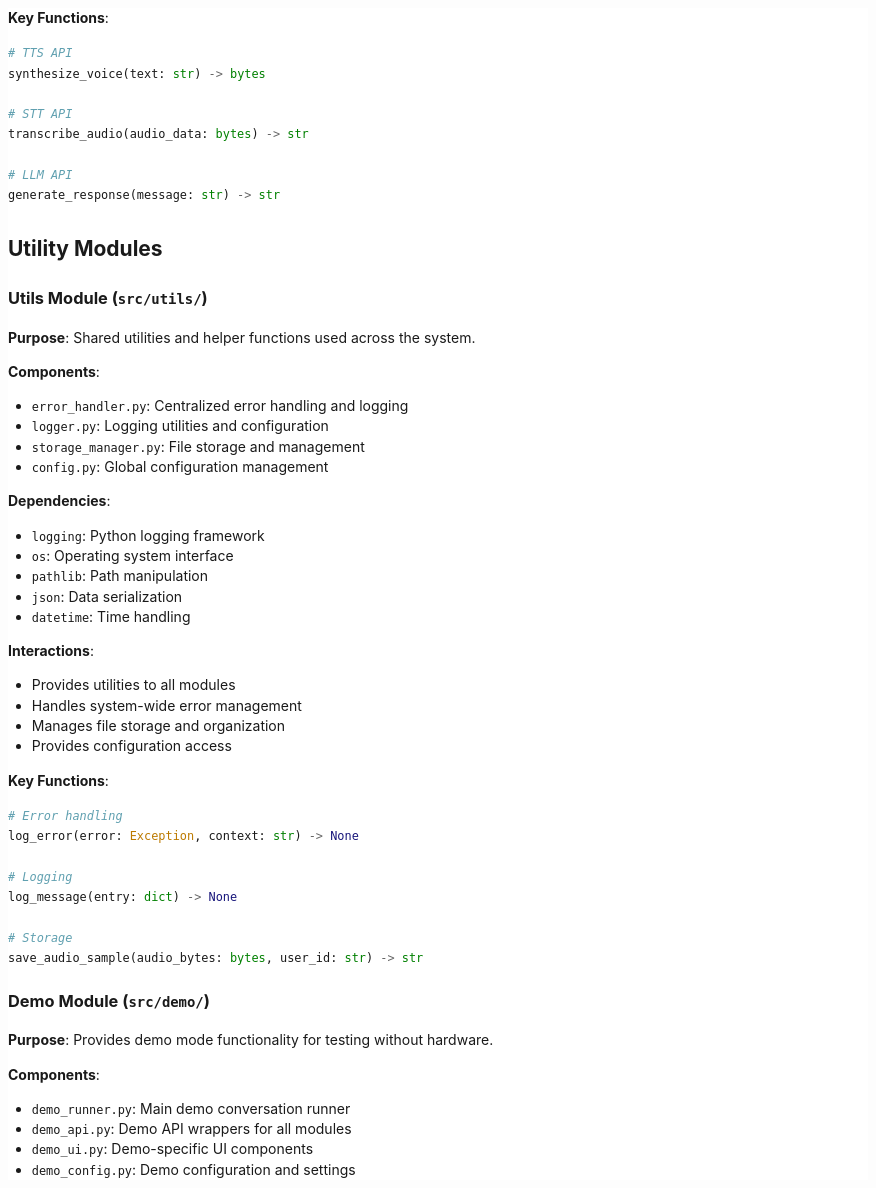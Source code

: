 **Key Functions**:
```python
# TTS API
synthesize_voice(text: str) -> bytes

# STT API
transcribe_audio(audio_data: bytes) -> str

# LLM API
generate_response(message: str) -> str
```

## Utility Modules

### Utils Module (`src/utils/`)

**Purpose**: Shared utilities and helper functions used across the system.

**Components**:
- `error_handler.py`: Centralized error handling and logging
- `logger.py`: Logging utilities and configuration
- `storage_manager.py`: File storage and management
- `config.py`: Global configuration management

**Dependencies**:
- `logging`: Python logging framework
- `os`: Operating system interface
- `pathlib`: Path manipulation
- `json`: Data serialization
- `datetime`: Time handling

**Interactions**:
- Provides utilities to all modules
- Handles system-wide error management
- Manages file storage and organization
- Provides configuration access

**Key Functions**:
```python
# Error handling
log_error(error: Exception, context: str) -> None

# Logging
log_message(entry: dict) -> None

# Storage
save_audio_sample(audio_bytes: bytes, user_id: str) -> str
```

### Demo Module (`src/demo/`)

**Purpose**: Provides demo mode functionality for testing without hardware.

**Components**:
- `demo_runner.py`: Main demo conversation runner
- `demo_api.py`: Demo API wrappers for all modules
- `demo_ui.py`: Demo-specific UI components
- `demo_config.py`: Demo configuration and settings

